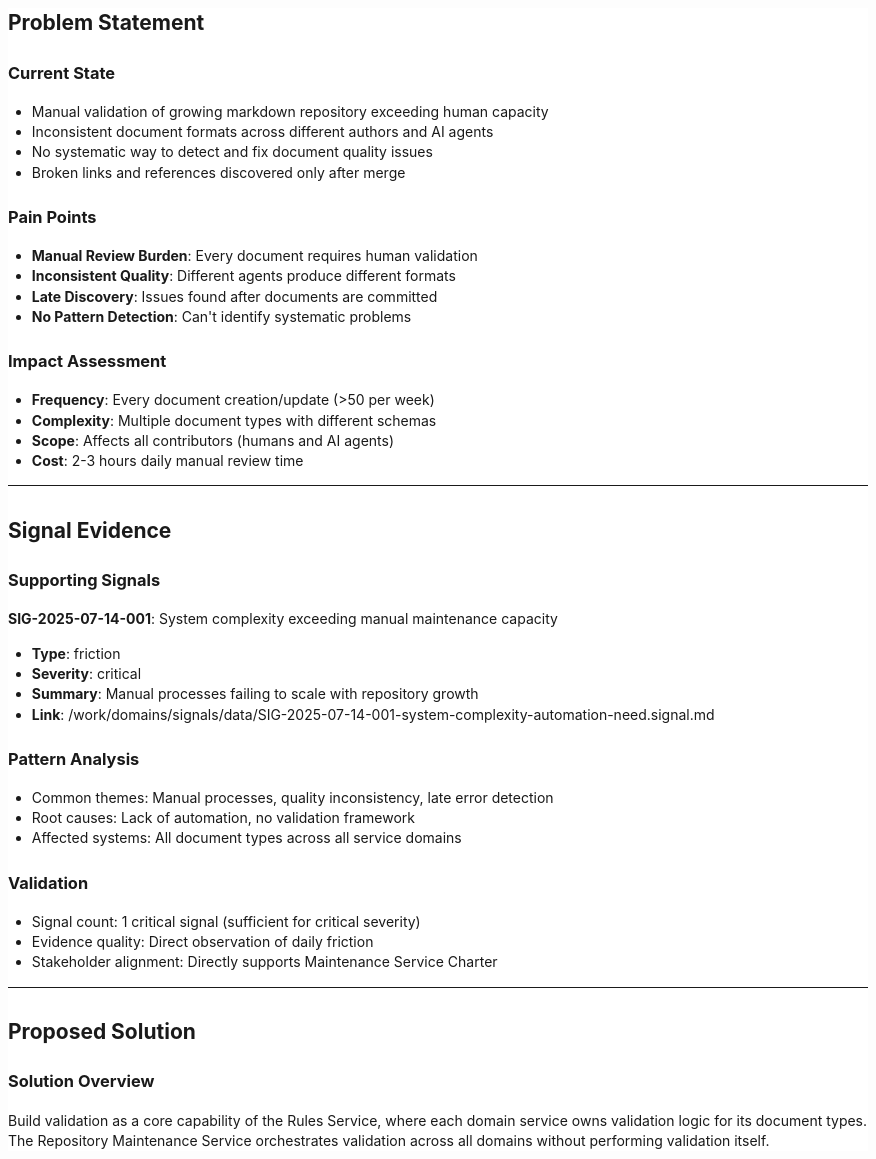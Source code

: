 
## **Problem Statement**

### **Current State**
- Manual validation of growing markdown repository exceeding human capacity
- Inconsistent document formats across different authors and AI agents
- No systematic way to detect and fix document quality issues
- Broken links and references discovered only after merge

### **Pain Points**
- **Manual Review Burden**: Every document requires human validation
- **Inconsistent Quality**: Different agents produce different formats
- **Late Discovery**: Issues found after documents are committed
- **No Pattern Detection**: Can't identify systematic problems

### **Impact Assessment**
- **Frequency**: Every document creation/update (>50 per week)
- **Complexity**: Multiple document types with different schemas
- **Scope**: Affects all contributors (humans and AI agents)
- **Cost**: 2-3 hours daily manual review time

---

## **Signal Evidence**

### **Supporting Signals**

**SIG-2025-07-14-001**: System complexity exceeding manual maintenance capacity
- **Type**: friction
- **Severity**: critical
- **Summary**: Manual processes failing to scale with repository growth
- **Link**: /work/domains/signals/data/SIG-2025-07-14-001-system-complexity-automation-need.signal.md

### **Pattern Analysis**
- Common themes: Manual processes, quality inconsistency, late error detection
- Root causes: Lack of automation, no validation framework
- Affected systems: All document types across all service domains

### **Validation**
- Signal count: 1 critical signal (sufficient for critical severity)
- Evidence quality: Direct observation of daily friction
- Stakeholder alignment: Directly supports Maintenance Service Charter

---

## **Proposed Solution**

### **Solution Overview**
Build validation as a core capability of the Rules Service, where each domain service owns validation logic for its document types. The Repository Maintenance Service orchestrates validation across all domains without performing validation itself.

